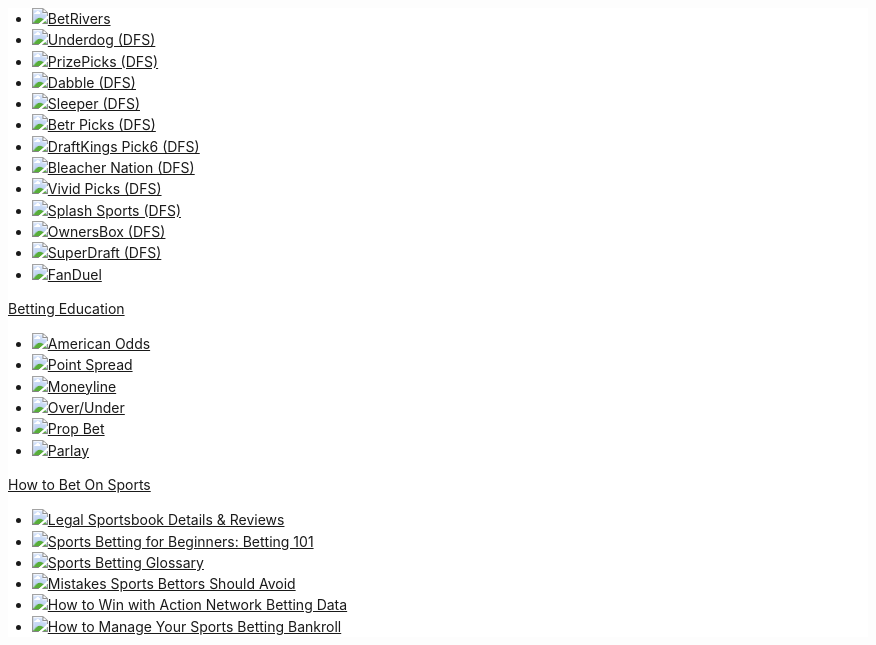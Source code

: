   * [![](https://assets.actionnetwork.com/867239_Primary.png)BetRivers](/online-sports-betting/reviews/betrivers)
  * [![](https://assets.actionnetwork.com/188645_Primary.png)Underdog (DFS)](/online-sports-betting/reviews/underdog-fantasy)
  * [![](https://assets.actionnetwork.com/615140_PrizePicks-Bonus-Code-Logo.png)PrizePicks (DFS)](/online-sports-betting/reviews/prizepicks)
  * [![](https://assets.actionnetwork.com/252584_Primary.png)Dabble (DFS)](/online-sports-betting/reviews/dabble)
  * [![](https://assets.actionnetwork.com/962523_Sleeper.png)Sleeper (DFS)](/online-sports-betting/reviews/sleeper)
  * [![](https://assets.actionnetwork.com/324282_Betr.png)Betr Picks (DFS)](/online-sports-betting/reviews/betr-sportsbook)
  * [![](https://assets.actionnetwork.com/660912_draftkings.png)DraftKings Pick6 (DFS)](/online-sports-betting/reviews/draftkings-pick6)
  * [![](https://assets.actionnetwork.com/934611_BleacherNation.png)Bleacher Nation (DFS)](/online-sports-betting/reviews/bleacher-nation-fantasy)
  * [![](https://assets.actionnetwork.com/407590_vividpicks2.png)Vivid Picks (DFS)](/online-sports-betting/reviews/vivid-picks)
  * [![](https://assets.actionnetwork.com/142849_splash-sports.png)Splash Sports (DFS)](/online-sports-betting/reviews/splash-sports)
  * [![](https://assets.actionnetwork.com/225222_ownersbox.png)OwnersBox (DFS)](/online-sports-betting/reviews/ownersbox)
  * [![](https://assets.actionnetwork.com/448685_superdraft.png)SuperDraft (DFS)](/online-sports-betting/reviews/superdraft)
  * [![](https://assets.actionnetwork.com/417950_FanDuel.png)FanDuel](/online-sports-betting/reviews/fanduel)

[Betting Education](https://www.actionnetwork.com/education)

  * [![](https://assets.actionnetwork.com/974465_AmericanOdds.png)American Odds](/education/american-odds)
  * [![](https://assets.actionnetwork.com/292043_PointSpread.png)Point Spread](/education/point-spread)
  * [![](https://assets.actionnetwork.com/943149_Moneyline.png)Moneyline](/education/moneyline)
  * [![](https://assets.actionnetwork.com/574137_OverUnder.png)Over/Under](/education/over-under-total)
  * [![](https://assets.actionnetwork.com/768182_PropBets.png)Prop Bet](/education/prop-bet)
  * [![](https://assets.actionnetwork.com/891603_Parlays.png)Parlay](/education/parlay)

[How to Bet On Sports](https://www.actionnetwork.com/how-to-bet-on-sports)

  * [![](https://assets.actionnetwork.com/161330_499193_PriceTag.png)Legal Sportsbook Details & Reviews](/online-sports-betting)
  * [![](https://static.actionnetwork.com/assets/upload/361603_1.svg)Sports Betting for Beginners: Betting 101](/education/how-to-bet-on-sports-the-first-12-things-beginners-need-to-know)
  * [![](https://static.actionnetwork.com/assets/upload/414324_2.svg)Sports Betting Glossary](/general/sports-betting-glossary-terms)
  * [![](https://static.actionnetwork.com/assets/upload/702698_3.svg)Mistakes Sports Bettors Should Avoid](/education/sports-betting-mistakes-to-avoid)
  * [![](https://static.actionnetwork.com/assets/upload/878637_4.svg)How to Win with Action Network Betting Data](/education/sports-betting-data-how-to-win-action-network)
  * [![](https://static.actionnetwork.com/assets/upload/208551_5.svg)How to Manage Your Sports Betting Bankroll](/education/sports-betting-tips-bankroll-management)
